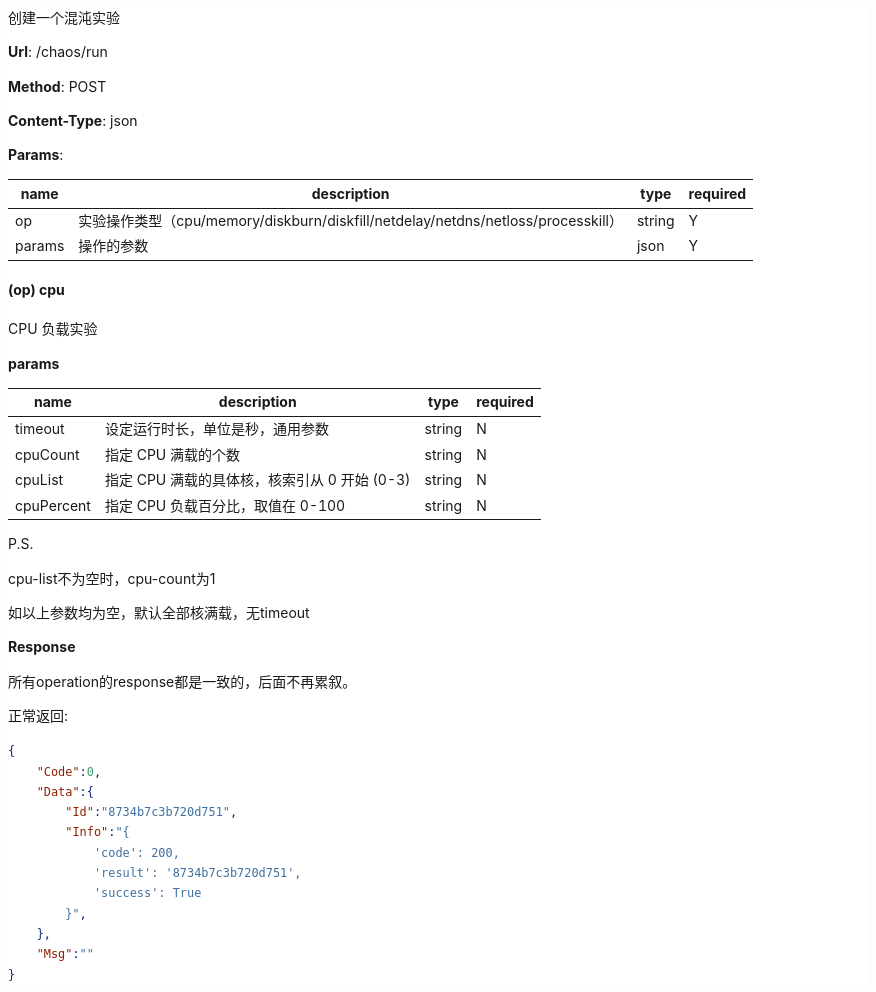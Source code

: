 创建一个混沌实验

**Url**: /chaos/run

**Method**: POST

**Content-Type**: json

**Params**:

| name   | description                                                  | type   | required |
| ------ | ------------------------------------------------------------ | ------ | -------- |
| op     | 实验操作类型（cpu/memory/diskburn/diskfill/netdelay/netdns/netloss/processkill） | string | Y        |
| params | 操作的参数                                                   | json   | Y        |

#### (op) cpu

CPU 负载实验

**params**

| name       | description                                  | type   | required |
| ---------- | -------------------------------------------- | ------ | -------- |
| timeout    | 设定运行时长，单位是秒，通用参数             | string | N        |
| cpuCount   | 指定 CPU 满载的个数                          | string | N        |
| cpuList    | 指定 CPU 满载的具体核，核索引从 0 开始 (0-3) | string | N        |
| cpuPercent | 指定 CPU 负载百分比，取值在 0-100            | string | N        |

P.S.

cpu-list不为空时，cpu-count为1

如以上参数均为空，默认全部核满载，无timeout

**Response**

所有operation的response都是一致的，后面不再累叙。

正常返回: 

```json
{
    "Code":0,
    "Data":{
        "Id":"8734b7c3b720d751",
        "Info":"{
        	'code': 200, 
        	'result': '8734b7c3b720d751', 
        	'success': True
    	}",
	},
    "Msg":""
}
```
